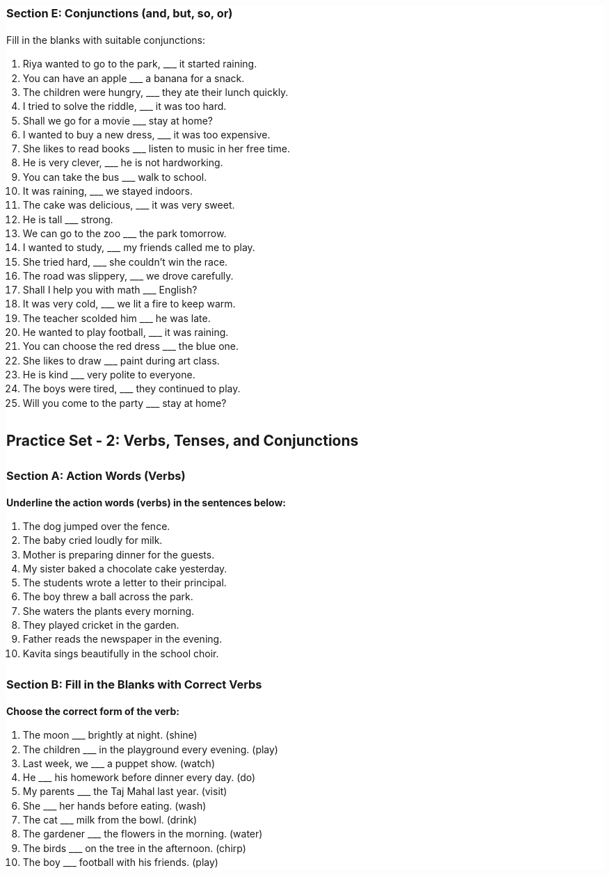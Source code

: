  ### **Section E: Conjunctions (and, but, so, or)**  
Fill in the blanks with suitable conjunctions:  
1. Riya wanted to go to the park, ___ it started raining.  
2. You can have an apple ___ a banana for a snack.  
3. The children were hungry, ___ they ate their lunch quickly.  
4. I tried to solve the riddle, ___ it was too hard.  
5. Shall we go for a movie ___ stay at home?  
6. I wanted to buy a new dress, ___ it was too expensive.  
7. She likes to read books ___ listen to music in her free time.  
8. He is very clever, ___ he is not hardworking.  
9. You can take the bus ___ walk to school.  
10. It was raining, ___ we stayed indoors.  
11. The cake was delicious, ___ it was very sweet.  
12. He is tall ___ strong.  
13. We can go to the zoo ___ the park tomorrow.  
14. I wanted to study, ___ my friends called me to play.  
15. She tried hard, ___ she couldn’t win the race.  
16. The road was slippery, ___ we drove carefully.  
17. Shall I help you with math ___ English?  
18. It was very cold, ___ we lit a fire to keep warm.  
19. The teacher scolded him ___ he was late.  
20. He wanted to play football, ___ it was raining.  
21. You can choose the red dress ___ the blue one.  
22. She likes to draw ___ paint during art class.  
23. He is kind ___ very polite to everyone.  
24. The boys were tired, ___ they continued to play.  
25. Will you come to the party ___ stay at home?  

## **Practice Set - 2: Verbs, Tenses, and Conjunctions**  
 
### **Section A: Action Words (Verbs)**  
**Underline the action words (verbs) in the sentences below:**  
1. The dog jumped over the fence.  
2. The baby cried loudly for milk.  
3. Mother is preparing dinner for the guests.  
4. My sister baked a chocolate cake yesterday.  
5. The students wrote a letter to their principal.  
6. The boy threw a ball across the park.  
7. She waters the plants every morning.  
8. They played cricket in the garden.  
9. Father reads the newspaper in the evening.  
10. Kavita sings beautifully in the school choir.  
 
### **Section B: Fill in the Blanks with Correct Verbs**  
**Choose the correct form of the verb:**  
1. The moon ___ brightly at night. (shine)  
2. The children ___ in the playground every evening. (play)  
3. Last week, we ___ a puppet show. (watch)  
4. He ___ his homework before dinner every day. (do)  
5. My parents ___ the Taj Mahal last year. (visit)  
6. She ___ her hands before eating. (wash)  
7. The cat ___ milk from the bowl. (drink)  
8. The gardener ___ the flowers in the morning. (water)  
9. The birds ___ on the tree in the afternoon. (chirp)  
10. The boy ___ football with his friends. (play)  
 